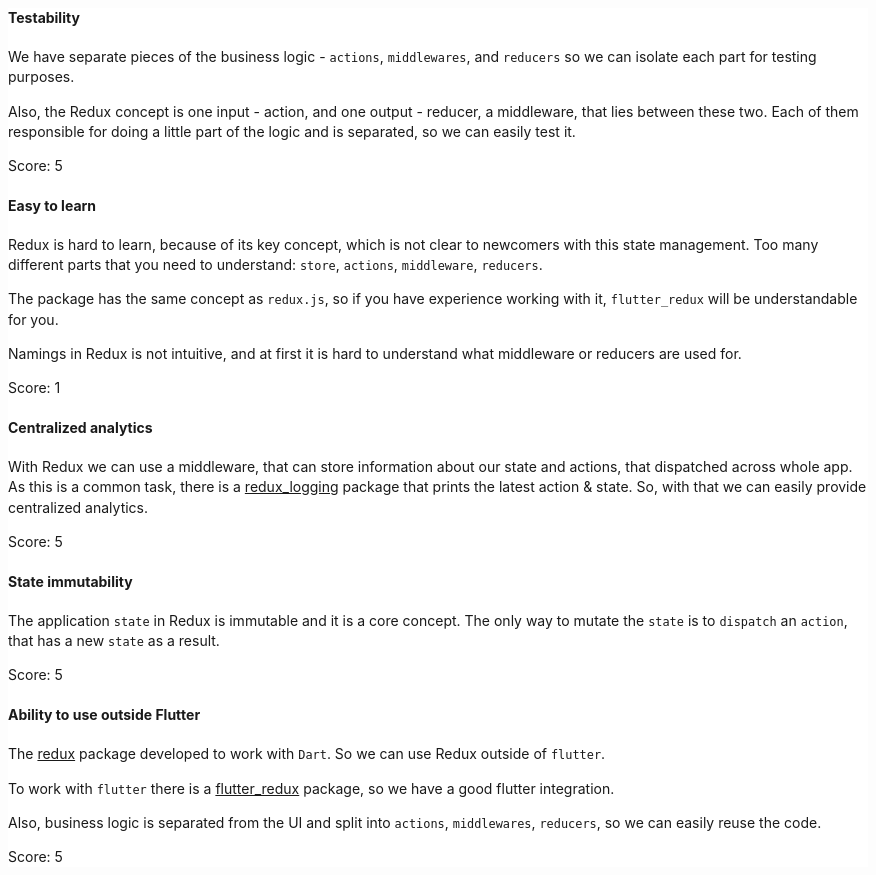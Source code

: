 #### Testability

We have separate pieces of the business logic - `actions`, `middlewares`, and `reducers` so we can isolate each part for testing purposes.

Also, the Redux concept is one input - action, and one output - reducer, a middleware, that lies between these two. Each of them responsible for doing a little part of the logic and is separated, so we can easily test it.

<a id="s-t-redux"></a>
Score: 5

#### Easy to learn

Redux is hard to learn, because of its key concept, which is not clear to newcomers with this state management. Too many different parts that you need to understand: `store`, `actions`, `middleware`, `reducers`.

The package has the same concept as `redux.js`, so if you have experience working with it, `flutter_redux` will be understandable for you.

Namings in Redux is not intuitive, and at first it is hard to understand what middleware or reducers are used for.

<a id="s-l-redux"></a>
Score: 1

#### Centralized analytics

With Redux we can use a middleware, that can store information about our state and actions, that dispatched across whole app. As this is a common task, there is a [redux_logging](https://pub.dev/packages/redux_logging) package that prints the latest action & state. So, with that we can easily provide centralized analytics.

<a id="s-a-redux"></a>
Score: 5

#### State immutability

The application `state` in Redux is immutable and it is a core concept. The only way to mutate the `state` is to `dispatch` an `action`, that has a new `state` as a result.

<a id="s-m-redux"></a>
Score: 5

#### Ability to use outside Flutter

The [redux](https://pub.dev/packages/redux) package developed to work with `Dart`. So we can use Redux outside of `flutter`.

To work with `flutter` there is a [flutter_redux](https://pub.dev/packages/flutter_redux) package, so we have a good flutter integration.

Also, business logic is separated from the UI and split into `actions`, `middlewares`, `reducers`, so we can easily reuse the code.

<a id="s-r-redux"></a>
Score: 5
